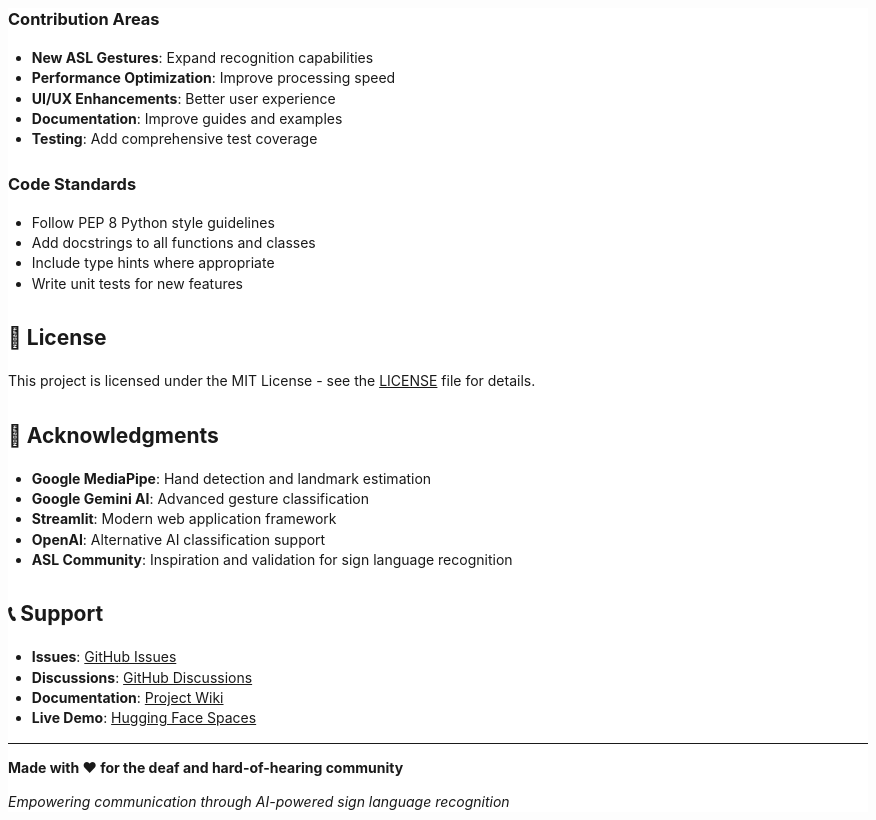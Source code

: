 ### Contribution Areas
- **New ASL Gestures**: Expand recognition capabilities
- **Performance Optimization**: Improve processing speed
- **UI/UX Enhancements**: Better user experience
- **Documentation**: Improve guides and examples
- **Testing**: Add comprehensive test coverage

### Code Standards
- Follow PEP 8 Python style guidelines
- Add docstrings to all functions and classes
- Include type hints where appropriate
- Write unit tests for new features

## 📄 License

This project is licensed under the MIT License - see the [LICENSE](LICENSE) file for details.

## 🙏 Acknowledgments

- **Google MediaPipe**: Hand detection and landmark estimation
- **Google Gemini AI**: Advanced gesture classification
- **Streamlit**: Modern web application framework
- **OpenAI**: Alternative AI classification support
- **ASL Community**: Inspiration and validation for sign language recognition

## 📞 Support

- **Issues**: [GitHub Issues](https://github.com/midlaj-muhammed/Sign-Language-Detector-Pro/issues)
- **Discussions**: [GitHub Discussions](https://github.com/midlaj-muhammed/Sign-Language-Detector-Pro/discussions)
- **Documentation**: [Project Wiki](https://github.com/midlaj-muhammed/Sign-Language-Detector-Pro/wiki)
- **Live Demo**: [Hugging Face Spaces](https://huggingface.co/spaces/midlajvalappil/Sign-Language-Detector-Pro)

---

**Made with ❤️ for the deaf and hard-of-hearing community**

*Empowering communication through AI-powered sign language recognition*
